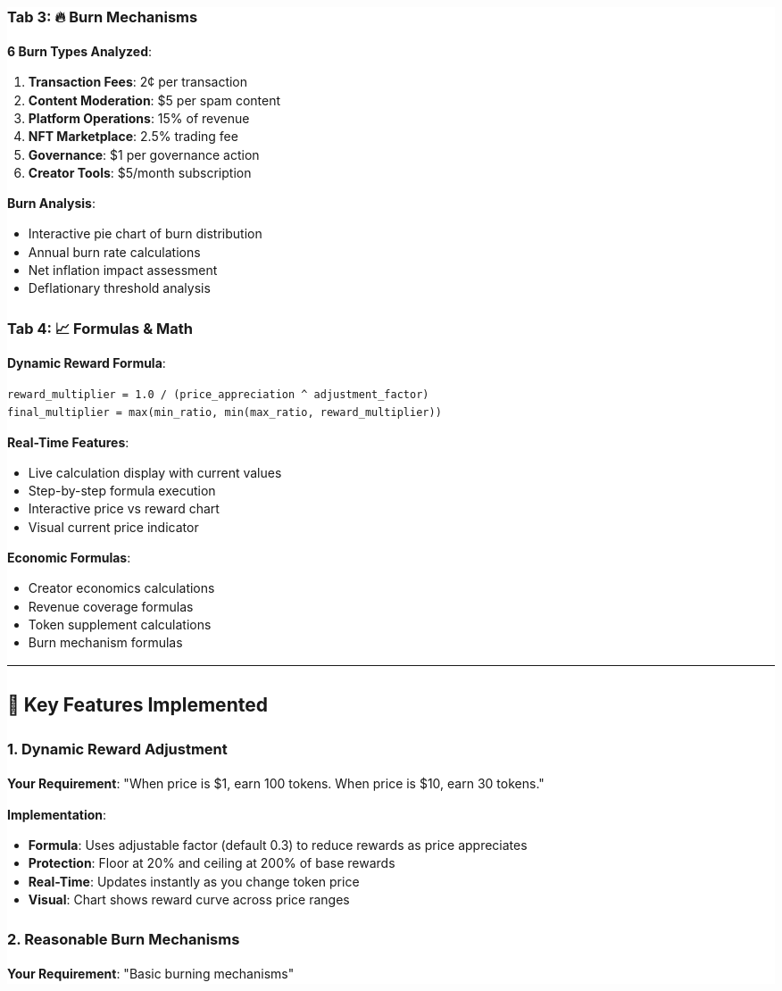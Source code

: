 ### **Tab 3: 🔥 Burn Mechanisms**

**6 Burn Types Analyzed**:
1. **Transaction Fees**: 2¢ per transaction
2. **Content Moderation**: $5 per spam content
3. **Platform Operations**: 15% of revenue
4. **NFT Marketplace**: 2.5% trading fee
5. **Governance**: $1 per governance action
6. **Creator Tools**: $5/month subscription

**Burn Analysis**:
- Interactive pie chart of burn distribution
- Annual burn rate calculations
- Net inflation impact assessment
- Deflationary threshold analysis

### **Tab 4: 📈 Formulas & Math**

**Dynamic Reward Formula**:
```
reward_multiplier = 1.0 / (price_appreciation ^ adjustment_factor)
final_multiplier = max(min_ratio, min(max_ratio, reward_multiplier))
```

**Real-Time Features**:
- Live calculation display with current values
- Step-by-step formula execution
- Interactive price vs reward chart
- Visual current price indicator

**Economic Formulas**:
- Creator economics calculations
- Revenue coverage formulas
- Token supplement calculations
- Burn mechanism formulas

---

## 🎯 **Key Features Implemented**

### **1. Dynamic Reward Adjustment**

**Your Requirement**: "When price is $1, earn 100 tokens. When price is $10, earn 30 tokens."

**Implementation**:
- **Formula**: Uses adjustable factor (default 0.3) to reduce rewards as price appreciates
- **Protection**: Floor at 20% and ceiling at 200% of base rewards
- **Real-Time**: Updates instantly as you change token price
- **Visual**: Chart shows reward curve across price ranges

### **2. Reasonable Burn Mechanisms**

**Your Requirement**: "Basic burning mechanisms"
